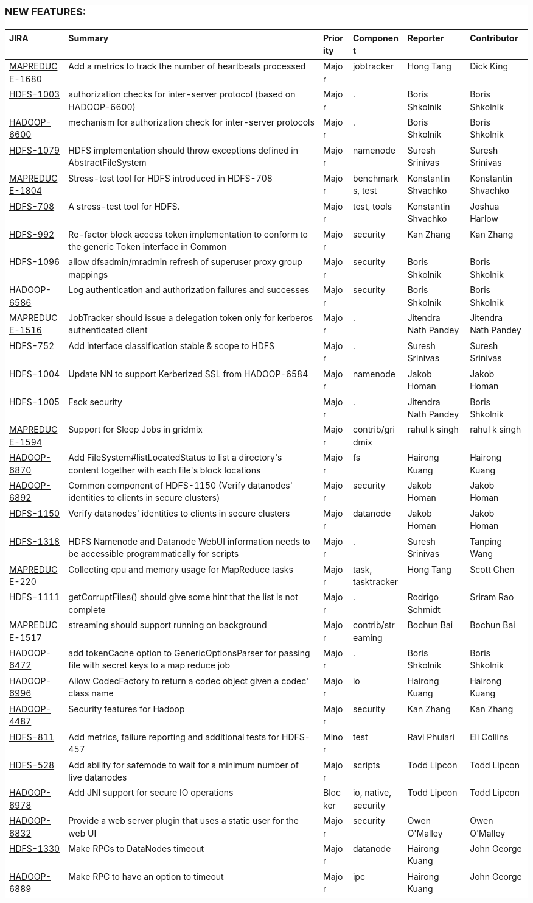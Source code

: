 
### NEW FEATURES:

| JIRA | Summary | Priority | Component | Reporter | Contributor |
|:---- |:---- | :--- |:---- |:---- |:---- |
| [MAPREDUCE-1680](https://issues.apache.org/jira/browse/MAPREDUCE-1680) | Add a metrics to track the number of heartbeats processed |  Major | jobtracker | Hong Tang | Dick King |
| [HDFS-1003](https://issues.apache.org/jira/browse/HDFS-1003) | authorization checks for inter-server protocol (based on HADOOP-6600) |  Major | . | Boris Shkolnik | Boris Shkolnik |
| [HADOOP-6600](https://issues.apache.org/jira/browse/HADOOP-6600) | mechanism for authorization check for inter-server protocols |  Major | . | Boris Shkolnik | Boris Shkolnik |
| [HDFS-1079](https://issues.apache.org/jira/browse/HDFS-1079) | HDFS implementation should throw exceptions defined in AbstractFileSystem |  Major | namenode | Suresh Srinivas | Suresh Srinivas |
| [MAPREDUCE-1804](https://issues.apache.org/jira/browse/MAPREDUCE-1804) | Stress-test tool for HDFS introduced in HDFS-708 |  Major | benchmarks, test | Konstantin Shvachko | Konstantin Shvachko |
| [HDFS-708](https://issues.apache.org/jira/browse/HDFS-708) | A stress-test tool for HDFS. |  Major | test, tools | Konstantin Shvachko | Joshua Harlow |
| [HDFS-992](https://issues.apache.org/jira/browse/HDFS-992) | Re-factor block access token implementation to conform to the generic Token interface in Common |  Major | security | Kan Zhang | Kan Zhang |
| [HDFS-1096](https://issues.apache.org/jira/browse/HDFS-1096) | allow dfsadmin/mradmin refresh of superuser proxy group mappings |  Major | security | Boris Shkolnik | Boris Shkolnik |
| [HADOOP-6586](https://issues.apache.org/jira/browse/HADOOP-6586) | Log authentication and authorization failures and successes |  Major | security | Boris Shkolnik | Boris Shkolnik |
| [MAPREDUCE-1516](https://issues.apache.org/jira/browse/MAPREDUCE-1516) | JobTracker should issue a delegation token only for kerberos authenticated client |  Major | . | Jitendra Nath Pandey | Jitendra Nath Pandey |
| [HDFS-752](https://issues.apache.org/jira/browse/HDFS-752) | Add interface classification stable & scope to HDFS |  Major | . | Suresh Srinivas | Suresh Srinivas |
| [HDFS-1004](https://issues.apache.org/jira/browse/HDFS-1004) | Update NN to support Kerberized SSL from HADOOP-6584 |  Major | namenode | Jakob Homan | Jakob Homan |
| [HDFS-1005](https://issues.apache.org/jira/browse/HDFS-1005) | Fsck security |  Major | . | Jitendra Nath Pandey | Boris Shkolnik |
| [MAPREDUCE-1594](https://issues.apache.org/jira/browse/MAPREDUCE-1594) | Support for Sleep Jobs in gridmix |  Major | contrib/gridmix | rahul k singh | rahul k singh |
| [HADOOP-6870](https://issues.apache.org/jira/browse/HADOOP-6870) | Add FileSystem#listLocatedStatus to list a directory\'s content together with each file\'s block locations |  Major | fs | Hairong Kuang | Hairong Kuang |
| [HADOOP-6892](https://issues.apache.org/jira/browse/HADOOP-6892) | Common component of HDFS-1150 (Verify datanodes\' identities to clients in secure clusters) |  Major | security | Jakob Homan | Jakob Homan |
| [HDFS-1150](https://issues.apache.org/jira/browse/HDFS-1150) | Verify datanodes\' identities to clients in secure clusters |  Major | datanode | Jakob Homan | Jakob Homan |
| [HDFS-1318](https://issues.apache.org/jira/browse/HDFS-1318) | HDFS Namenode and Datanode WebUI information needs to be accessible programmatically for scripts |  Major | . | Suresh Srinivas | Tanping Wang |
| [MAPREDUCE-220](https://issues.apache.org/jira/browse/MAPREDUCE-220) | Collecting cpu and memory usage for MapReduce tasks |  Major | task, tasktracker | Hong Tang | Scott Chen |
| [HDFS-1111](https://issues.apache.org/jira/browse/HDFS-1111) | getCorruptFiles() should give some hint that the list is not complete |  Major | . | Rodrigo Schmidt | Sriram Rao |
| [MAPREDUCE-1517](https://issues.apache.org/jira/browse/MAPREDUCE-1517) | streaming should support running on background |  Major | contrib/streaming | Bochun Bai | Bochun Bai |
| [HADOOP-6472](https://issues.apache.org/jira/browse/HADOOP-6472) | add tokenCache option to GenericOptionsParser for passing file with secret keys to a map reduce job |  Major | . | Boris Shkolnik | Boris Shkolnik |
| [HADOOP-6996](https://issues.apache.org/jira/browse/HADOOP-6996) | Allow CodecFactory to return a codec object given a codec\' class name |  Major | io | Hairong Kuang | Hairong Kuang |
| [HADOOP-4487](https://issues.apache.org/jira/browse/HADOOP-4487) | Security features for Hadoop |  Major | security | Kan Zhang | Kan Zhang |
| [HDFS-811](https://issues.apache.org/jira/browse/HDFS-811) | Add metrics, failure reporting and additional tests for HDFS-457 |  Minor | test | Ravi Phulari | Eli Collins |
| [HDFS-528](https://issues.apache.org/jira/browse/HDFS-528) | Add ability for safemode to wait for a minimum number of live datanodes |  Major | scripts | Todd Lipcon | Todd Lipcon |
| [HADOOP-6978](https://issues.apache.org/jira/browse/HADOOP-6978) | Add JNI support for secure IO operations |  Blocker | io, native, security | Todd Lipcon | Todd Lipcon |
| [HADOOP-6832](https://issues.apache.org/jira/browse/HADOOP-6832) | Provide a web server plugin that uses a static user for the web UI |  Major | security | Owen O\'Malley | Owen O\'Malley |
| [HDFS-1330](https://issues.apache.org/jira/browse/HDFS-1330) | Make RPCs to DataNodes timeout |  Major | datanode | Hairong Kuang | John George |
| [HADOOP-6889](https://issues.apache.org/jira/browse/HADOOP-6889) | Make RPC to have an option to timeout |  Major | ipc | Hairong Kuang | John George |
